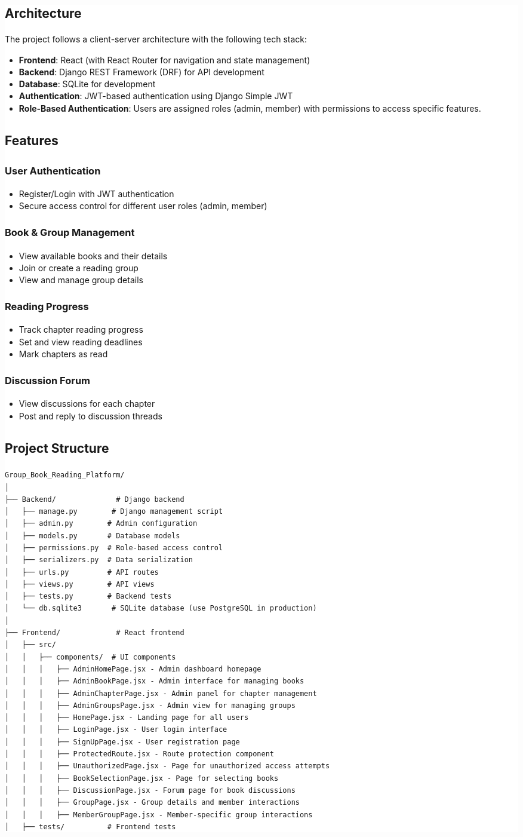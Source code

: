 ## Architecture
The project follows a client-server architecture with the following tech stack:
- **Frontend**: React (with React Router for navigation and state management)
- **Backend**: Django REST Framework (DRF) for API development
- **Database**: SQLite for development
- **Authentication**: JWT-based authentication using Django Simple JWT
- **Role-Based Authentication**: Users are assigned roles (admin, member) with permissions to access specific features.

## Features
### User Authentication
- Register/Login with JWT authentication
- Secure access control for different user roles (admin, member)

### Book & Group Management
- View available books and their details
- Join or create a reading group
- View and manage group details

### Reading Progress
- Track chapter reading progress
- Set and view reading deadlines
- Mark chapters as read

### Discussion Forum
- View discussions for each chapter
- Post and reply to discussion threads

## Project Structure
```
Group_Book_Reading_Platform/
│
├── Backend/              # Django backend
│   ├── manage.py        # Django management script
│   ├── admin.py        # Admin configuration
│   ├── models.py       # Database models
│   ├── permissions.py  # Role-based access control
│   ├── serializers.py  # Data serialization
│   ├── urls.py         # API routes
│   ├── views.py        # API views
│   ├── tests.py        # Backend tests
│   └── db.sqlite3       # SQLite database (use PostgreSQL in production)
│
├── Frontend/             # React frontend
│   ├── src/
│   │   ├── components/  # UI components
│   │   │   ├── AdminHomePage.jsx - Admin dashboard homepage
│   │   │   ├── AdminBookPage.jsx - Admin interface for managing books
│   │   │   ├── AdminChapterPage.jsx - Admin panel for chapter management
│   │   │   ├── AdminGroupsPage.jsx - Admin view for managing groups
│   │   │   ├── HomePage.jsx - Landing page for all users
│   │   │   ├── LoginPage.jsx - User login interface
│   │   │   ├── SignUpPage.jsx - User registration page
│   │   │   ├── ProtectedRoute.jsx - Route protection component
│   │   │   ├── UnauthorizedPage.jsx - Page for unauthorized access attempts
│   │   │   ├── BookSelectionPage.jsx - Page for selecting books
│   │   │   ├── DiscussionPage.jsx - Forum page for book discussions
│   │   │   ├── GroupPage.jsx - Group details and member interactions
│   │   │   ├── MemberGroupPage.jsx - Member-specific group interactions
│   ├── tests/          # Frontend tests
```